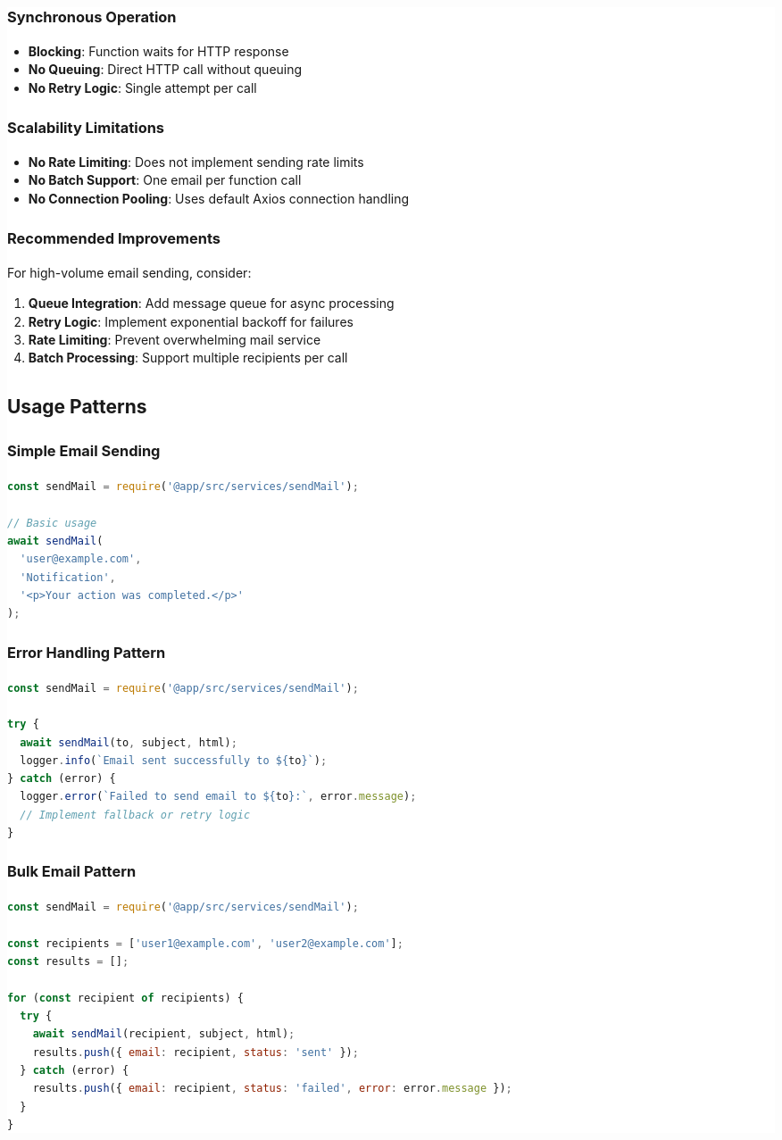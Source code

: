 ### Synchronous Operation
- **Blocking**: Function waits for HTTP response
- **No Queuing**: Direct HTTP call without queuing
- **No Retry Logic**: Single attempt per call

### Scalability Limitations
- **No Rate Limiting**: Does not implement sending rate limits
- **No Batch Support**: One email per function call
- **No Connection Pooling**: Uses default Axios connection handling

### Recommended Improvements
For high-volume email sending, consider:
1. **Queue Integration**: Add message queue for async processing
2. **Retry Logic**: Implement exponential backoff for failures
3. **Rate Limiting**: Prevent overwhelming mail service
4. **Batch Processing**: Support multiple recipients per call

## Usage Patterns

### Simple Email Sending
```javascript
const sendMail = require('@app/src/services/sendMail');

// Basic usage
await sendMail(
  'user@example.com',
  'Notification',
  '<p>Your action was completed.</p>'
);
```

### Error Handling Pattern
```javascript
const sendMail = require('@app/src/services/sendMail');

try {
  await sendMail(to, subject, html);
  logger.info(`Email sent successfully to ${to}`);
} catch (error) {
  logger.error(`Failed to send email to ${to}:`, error.message);
  // Implement fallback or retry logic
}
```

### Bulk Email Pattern
```javascript
const sendMail = require('@app/src/services/sendMail');

const recipients = ['user1@example.com', 'user2@example.com'];
const results = [];

for (const recipient of recipients) {
  try {
    await sendMail(recipient, subject, html);
    results.push({ email: recipient, status: 'sent' });
  } catch (error) {
    results.push({ email: recipient, status: 'failed', error: error.message });
  }
}
```
